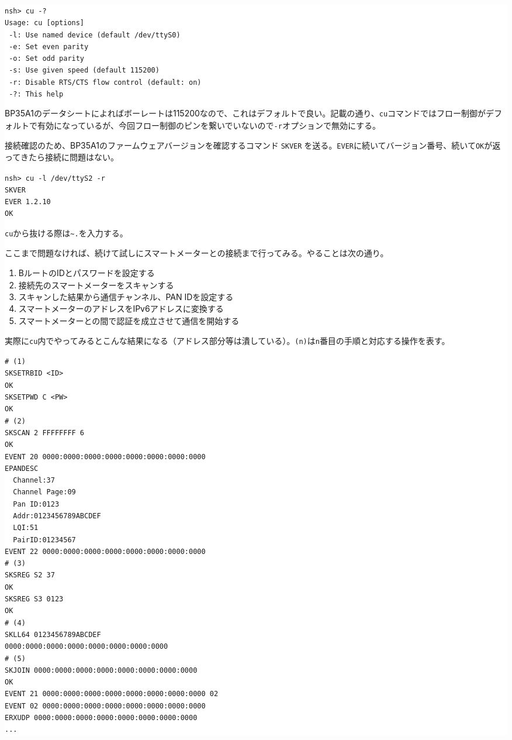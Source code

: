 ```
nsh> cu -?
Usage: cu [options]
 -l: Use named device (default /dev/ttyS0)
 -e: Set even parity
 -o: Set odd parity
 -s: Use given speed (default 115200)
 -r: Disable RTS/CTS flow control (default: on)
 -?: This help
```

BP35A1のデータシートによればボーレートは115200なので、これはデフォルトで良い。記載の通り、`cu`コマンドではフロー制御がデフォルトで有効になっているが、今回フロー制御のピンを繋いでいないので`-r`オプションで無効にする。

接続確認のため、BP35A1のファームウェアバージョンを確認するコマンド `SKVER` を送る。`EVER`に続いてバージョン番号、続いて`OK`が返ってきたら接続に問題はない。

```
nsh> cu -l /dev/ttyS2 -r
SKVER
EVER 1.2.10
OK
```

`cu`から抜ける際は`~.`を入力する。

ここまで問題なければ、続けて試しにスマートメーターとの接続まで行ってみる。やることは次の通り。

1. BルートのIDとパスワードを設定する
2. 接続先のスマートメーターをスキャンする
3. スキャンした結果から通信チャンネル、PAN IDを設定する
4. スマートメーターのアドレスをIPv6アドレスに変換する
5. スマートメーターとの間で認証を成立させて通信を開始する

実際に`cu`内でやってみるとこんな結果になる（アドレス部分等は潰している）。`(n)`は`n`番目の手順と対応する操作を表す。

```
# (1)
SKSETRBID <ID>
OK
SKSETPWD C <PW>
OK
# (2)
SKSCAN 2 FFFFFFFF 6
OK
EVENT 20 0000:0000:0000:0000:0000:0000:0000:0000
EPANDESC
  Channel:37
  Channel Page:09
  Pan ID:0123
  Addr:0123456789ABCDEF
  LQI:51
  PairID:01234567
EVENT 22 0000:0000:0000:0000:0000:0000:0000:0000
# (3)
SKSREG S2 37
OK
SKSREG S3 0123
OK
# (4)
SKLL64 0123456789ABCDEF
0000:0000:0000:0000:0000:0000:0000:0000
# (5)
SKJOIN 0000:0000:0000:0000:0000:0000:0000:0000
OK
EVENT 21 0000:0000:0000:0000:0000:0000:0000:0000 02
EVENT 02 0000:0000:0000:0000:0000:0000:0000:0000
ERXUDP 0000:0000:0000:0000:0000:0000:0000:0000
...
```